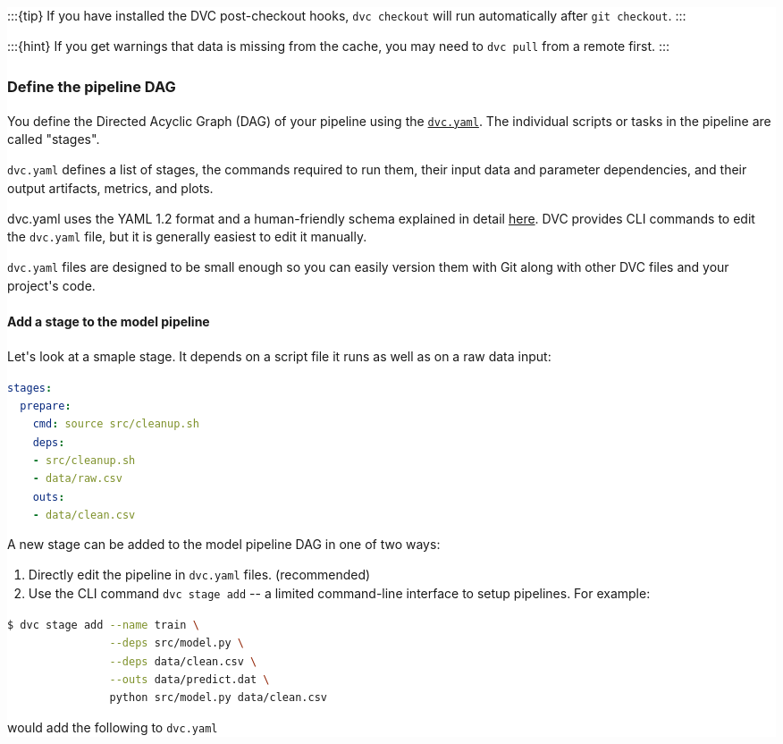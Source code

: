 :::{tip}
If you have installed the DVC post-checkout hooks, `dvc checkout` will run automatically after `git checkout`.
:::

:::{hint}
If you get warnings that data is missing from the cache, you may need to `dvc pull` from a remote first.
:::

### Define the pipeline DAG

You define the Directed Acyclic Graph (DAG) of your pipeline using the [`dvc.yaml`](https://dvc.org/doc/user-guide/project-structure/dvcyaml-files#dvcyaml). The individual scripts or tasks in the pipeline are called "stages".

`dvc.yaml` defines a list of stages, the commands required to run them, their input data and parameter dependencies, and their output artifacts, metrics, and plots.

dvc.yaml uses the YAML 1.2 format and a human-friendly schema explained in detail [here](https://dvc.org/doc/user-guide/project-structure/dvcyaml-files). DVC provides CLI commands to edit the `dvc.yaml` file, but it is generally easiest to edit it manually.

`dvc.yaml` files are designed to be small enough so you can easily version them with Git along with other DVC files and your project's code.

#### Add a stage to the model pipeline

Let's look at a smaple stage. It depends on a script file it runs as well as on a raw data input:

```yaml
stages:
  prepare:
    cmd: source src/cleanup.sh
    deps:
    - src/cleanup.sh
    - data/raw.csv
    outs:
    - data/clean.csv
```

A new stage can be added to the model pipeline DAG in one of two ways:

1. Directly edit the pipeline in `dvc.yaml` files. (recommended)
2. Use the CLI command `dvc stage add` -- a limited command-line interface to setup
   pipelines.  For example:

```bash
$ dvc stage add --name train \
                --deps src/model.py \
                --deps data/clean.csv \
                --outs data/predict.dat \
                python src/model.py data/clean.csv
```

would add the following to `dvc.yaml`
